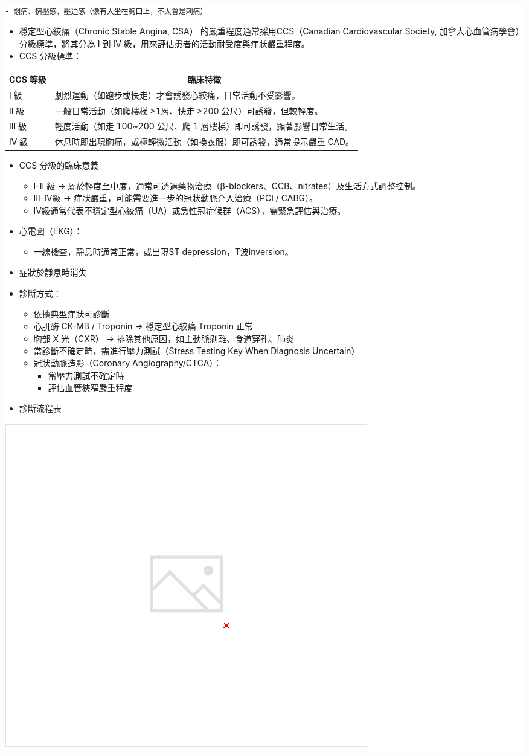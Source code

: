     - 悶痛、擠壓感、壓迫感（像有人坐在胸口上，不太會是刺痛）
  - 穩定型心絞痛（Chronic Stable Angina, CSA） 的嚴重程度通常採用CCS（Canadian Cardiovascular Society, 加拿大心血管病學會）分級標準，將其分為 I 到 IV 級，用來評估患者的活動耐受度與症狀嚴重程度。
  - CCS 分級標準：

| CCS 等級 | 臨床特徵                                                               |
|----------|------------------------------------------------------------------------|
| I 級     | 劇烈運動（如跑步或快走）才會誘發心絞痛，日常活動不受影響。             |
| II 級    | 一般日常活動（如爬樓梯 \>1層、快走 \>200 公尺）可誘發，但較輕度。      |
| III 級   | 輕度活動（如走 100~200 公尺、爬 1 層樓梯）即可誘發，顯著影響日常生活。 |
| IV 級    | 休息時即出現胸痛，或極輕微活動（如換衣服）即可誘發，通常提示嚴重 CAD。 |

- CCS 分級的臨床意義
  - I-II 級 → 屬於輕度至中度，通常可透過藥物治療（β-blockers、CCB、nitrates）及生活方式調整控制。
  - III-IV級 → 症狀嚴重，可能需要進一步的冠狀動脈介入治療（PCI / CABG）。
  - IV級通常代表不穩定型心絞痛（UA）或急性冠症候群（ACS），需緊急評估與治療。
- 心電圖（EKG）：
  - 一線檢查，靜息時通常正常，或出現ST depression，T波inversion。
- 症狀於靜息時消失
- 診斷方式：
  - 依據典型症狀可診斷
  - 心肌酶 CK-MB / Troponin → 穩定型心絞痛 Troponin 正常
  - 胸部 X 光（CXR） → 排除其他原因，如主動脈剝離、食道穿孔、肺炎
  - 當診斷不確定時，需進行壓力測試（Stress Testing Key When Diagnosis Uncertain）
  - 冠狀動脈造影（Coronary Angiography/CTCA）：
    - 當壓力測試不確定時
    - 評估血管狹窄嚴重程度

- 診斷流程表

![image2](../../../../resources/8e99ed7062a74f6ca9c70698fa301bf7.png)
